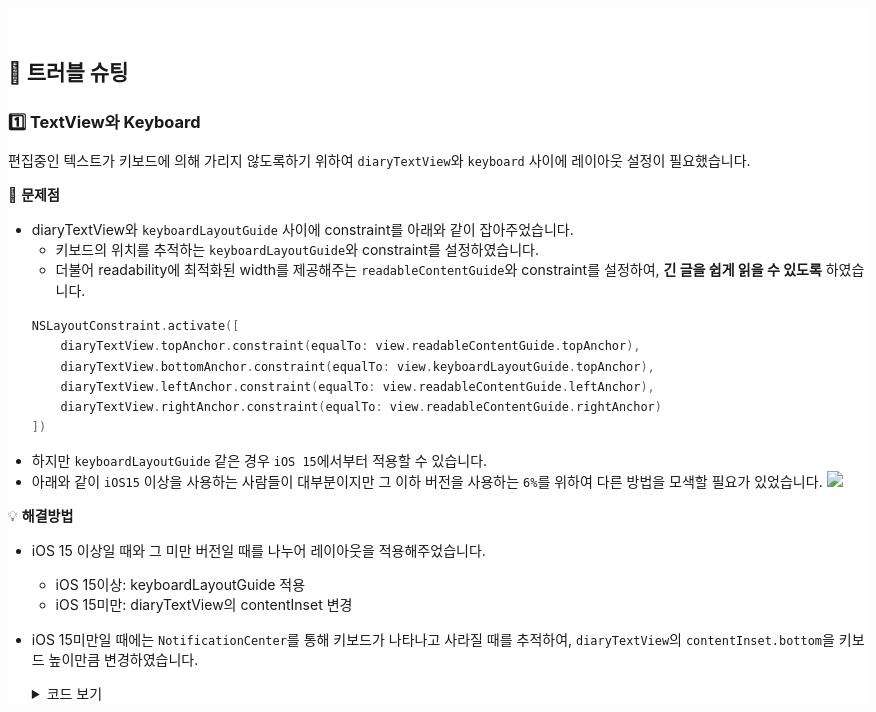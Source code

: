 </br>

## 🧨 트러블 슈팅<a id="트러블_슈팅"></a>

### 1️⃣ TextView와 Keyboard
편집중인 텍스트가 키보드에 의해 가리지 않도록하기 위하여 `diaryTextView`와 `keyboard` 사이에 레이아웃 설정이 필요했습니다.

🚨 **문제점** <br>
- diaryTextView와 `keyboardLayoutGuide` 사이에 constraint를 아래와 같이 잡아주었습니다.
    - 키보드의 위치를 추적하는 `keyboardLayoutGuide`와 constraint를 설정하였습니다.
    - 더불어 readability에 최적화된 width를 제공해주는 `readableContentGuide`와 constraint를 설정하여, **긴 글을 쉽게 읽을 수 있도록** 하였습니다.
    ```swift
    NSLayoutConstraint.activate([
        diaryTextView.topAnchor.constraint(equalTo: view.readableContentGuide.topAnchor),
        diaryTextView.bottomAnchor.constraint(equalTo: view.keyboardLayoutGuide.topAnchor),
        diaryTextView.leftAnchor.constraint(equalTo: view.readableContentGuide.leftAnchor),
        diaryTextView.rightAnchor.constraint(equalTo: view.readableContentGuide.rightAnchor)
    ])
    ```
- 하지만 `keyboardLayoutGuide` 같은 경우 `iOS 15`에서부터 적용할 수 있습니다. 
- 아래와 같이 `iOS15` 이상을 사용하는 사람들이 대부분이지만 그 이하 버전을 사용하는 `6%`를 위하여 다른 방법을 모색할 필요가 있었습니다.
    ![](https://hackmd.io/_uploads/B194oMyC3.png)

💡 **해결방법** <br>
- iOS 15 이상일 때와 그 미만 버전일 때를 나누어 레이아웃을 적용해주었습니다.
    - iOS 15이상: keyboardLayoutGuide 적용
    - iOS 15미만: diaryTextView의 contentInset 변경

- iOS 15미만일 때에는 `NotificationCenter`를 통해 키보드가 나타나고 사라질 때를 추적하여, `diaryTextView`의 `contentInset.bottom`을 키보드 높이만큼 변경하였습니다.
    <details>
    <summary> 코드 보기 </summary>
    
    ```swift
    // DiaryDetailViewController.swift
    override func viewWillAppear(_ animated: Bool) {
        if #unavailable(iOS 15.0) {
            addKeyboardObserver()
        }
    }

    private func addKeyboardObserver() {
        NotificationCenter.default.addObserver(
            self,
            selector: #selector(keyboardWillShow),
            name: UIResponder.keyboardWillShowNotification,
            object: nil
        )
    }

    @objc private func keyboardWillShow(_ notification: Notification) {
        guard let userInfo = notification.userInfo as NSDictionary?,
              let keyboardFrame = (userInfo[UIResponder.keyboardFrameEndUserInfoKey] as? NSValue)?.cgRectValue else {
            return
        }
